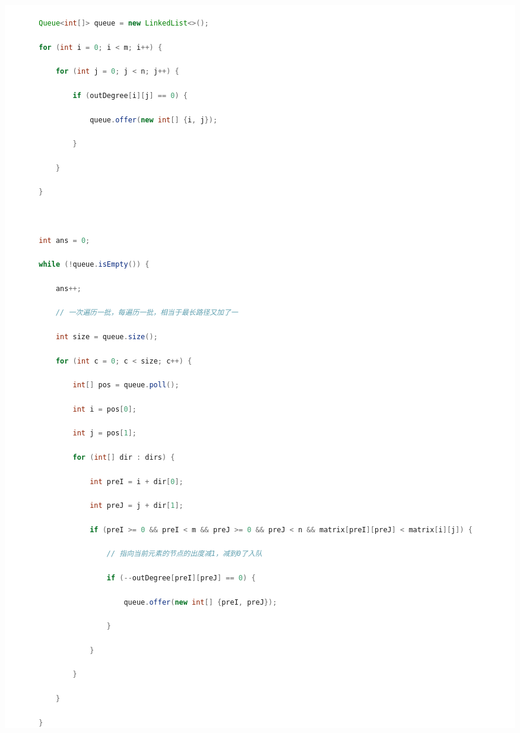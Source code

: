 ```java

        Queue<int[]> queue = new LinkedList<>();

        for (int i = 0; i < m; i++) {

            for (int j = 0; j < n; j++) {

                if (outDegree[i][j] == 0) {

                    queue.offer(new int[] {i, j});

                }

            }

        }



        int ans = 0;

        while (!queue.isEmpty()) {

            ans++;

            // 一次遍历一批，每遍历一批，相当于最长路径又加了一

            int size = queue.size();

            for (int c = 0; c < size; c++) {

                int[] pos = queue.poll();

                int i = pos[0];

                int j = pos[1];

                for (int[] dir : dirs) {

                    int preI = i + dir[0];

                    int preJ = j + dir[1];

                    if (preI >= 0 && preI < m && preJ >= 0 && preJ < n && matrix[preI][preJ] < matrix[i][j]) {

                        // 指向当前元素的节点的出度减1，减到0了入队

                        if (--outDegree[preI][preJ] == 0) {

                            queue.offer(new int[] {preI, preJ});

                        }

                    }

                }

            }

        }


```